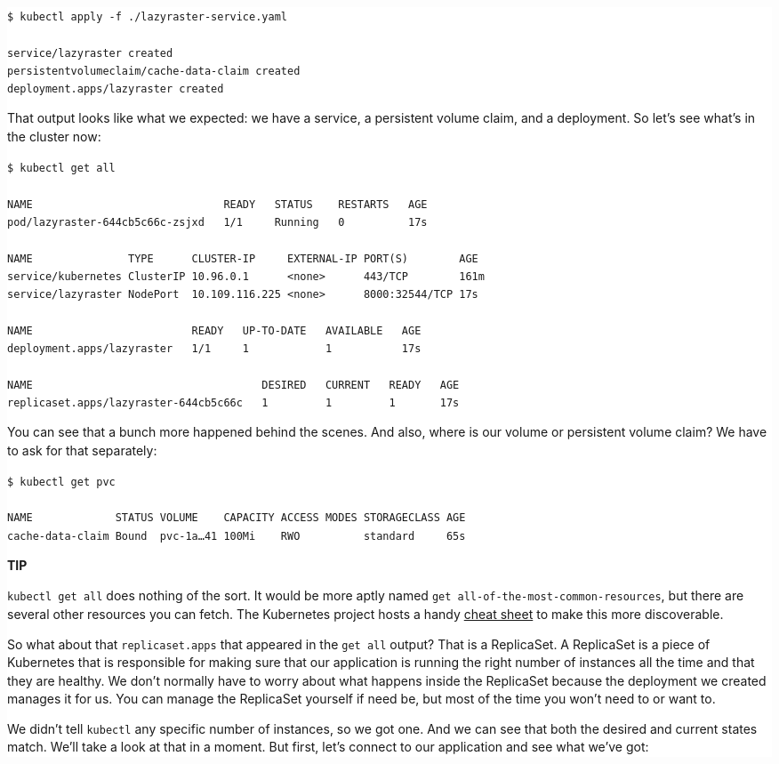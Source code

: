 ```
$ kubectl apply -f ./lazyraster-service.yaml

service/lazyraster created
persistentvolumeclaim/cache-data-claim created
deployment.apps/lazyraster created
```

That output looks like what we expected: we have a service, a persistent volume claim, and a deployment. So let’s see what’s in the cluster now:

```
$ kubectl get all

NAME                              READY   STATUS    RESTARTS   AGE
pod/lazyraster-644cb5c66c-zsjxd   1/1     Running   0          17s

NAME               TYPE      CLUSTER-IP     EXTERNAL-IP PORT(S)        AGE
service/kubernetes ClusterIP 10.96.0.1      <none>      443/TCP        161m
service/lazyraster NodePort  10.109.116.225 <none>      8000:32544/TCP 17s

NAME                         READY   UP-TO-DATE   AVAILABLE   AGE
deployment.apps/lazyraster   1/1     1            1           17s

NAME                                    DESIRED   CURRENT   READY   AGE
replicaset.apps/lazyraster-644cb5c66c   1         1         1       17s
```

You can see that a bunch more happened behind the scenes. And also, where is our volume or persistent volume claim? We have to ask for that separately:

```
$ kubectl get pvc

NAME             STATUS VOLUME    CAPACITY ACCESS MODES STORAGECLASS AGE
cache-data-claim Bound  pvc-1a…41 100Mi    RWO          standard     65s
```

**TIP**

`kubectl get all` does nothing of the sort. It would be more aptly named `get all-of-the-most-common-resources`, but there are several other resources you can fetch. The Kubernetes project hosts a handy [cheat sheet](https://kubernetes.io/docs/reference/kubectl/cheatsheet) to make this more discoverable.

So what about that `replicaset.apps` that appeared in the `get all` output? That is a ReplicaSet. A ReplicaSet is a piece of Kubernetes that is responsible for making sure that our application is running the right number of instances all the time and that they are healthy. We don’t normally have to worry about what happens inside the ReplicaSet because the deployment we created manages it for us. You can manage the ReplicaSet yourself if need be, but most of the time you won’t need to or want to.

We didn’t tell `kubectl` any specific number of instances, so we got one. And we can see that both the desired and current states match. We’ll take a look at that in a moment. But first, let’s connect to our application and see what we’ve got:
